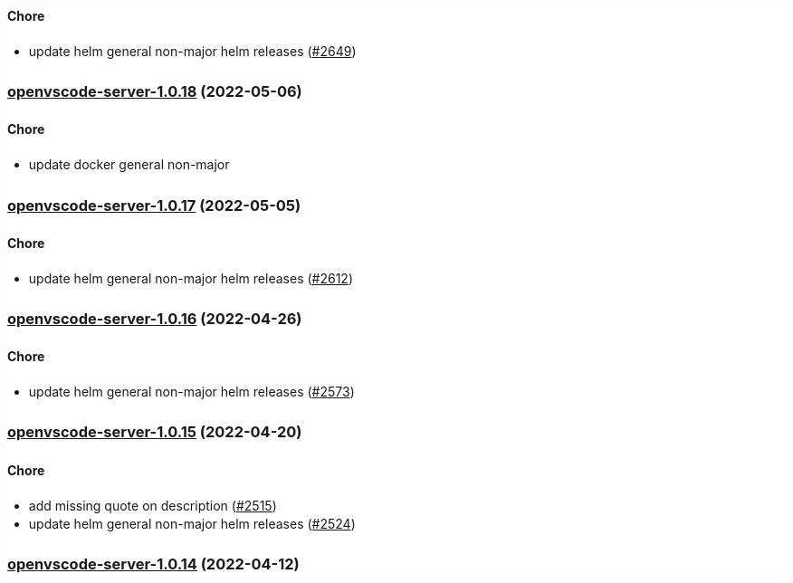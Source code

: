 #### Chore

* update helm general non-major helm releases ([#2649](https://github.com/truecharts/apps/issues/2649))



<a name="openvscode-server-1.0.18"></a>
### [openvscode-server-1.0.18](https://github.com/truecharts/apps/compare/openvscode-server-1.0.17...openvscode-server-1.0.18) (2022-05-06)

#### Chore

* update docker general non-major



<a name="openvscode-server-1.0.17"></a>
### [openvscode-server-1.0.17](https://github.com/truecharts/apps/compare/openvscode-server-1.0.16...openvscode-server-1.0.17) (2022-05-05)

#### Chore

* update helm general non-major helm releases ([#2612](https://github.com/truecharts/apps/issues/2612))



<a name="openvscode-server-1.0.16"></a>
### [openvscode-server-1.0.16](https://github.com/truecharts/apps/compare/openvscode-server-1.0.15...openvscode-server-1.0.16) (2022-04-26)

#### Chore

* update helm general non-major helm releases ([#2573](https://github.com/truecharts/apps/issues/2573))



<a name="openvscode-server-1.0.15"></a>
### [openvscode-server-1.0.15](https://github.com/truecharts/apps/compare/openvscode-server-1.0.14...openvscode-server-1.0.15) (2022-04-20)

#### Chore

* add missing quote on description ([#2515](https://github.com/truecharts/apps/issues/2515))
* update helm general non-major helm releases ([#2524](https://github.com/truecharts/apps/issues/2524))



<a name="openvscode-server-1.0.14"></a>
### [openvscode-server-1.0.14](https://github.com/truecharts/apps/compare/openvscode-server-1.0.13...openvscode-server-1.0.14) (2022-04-12)
